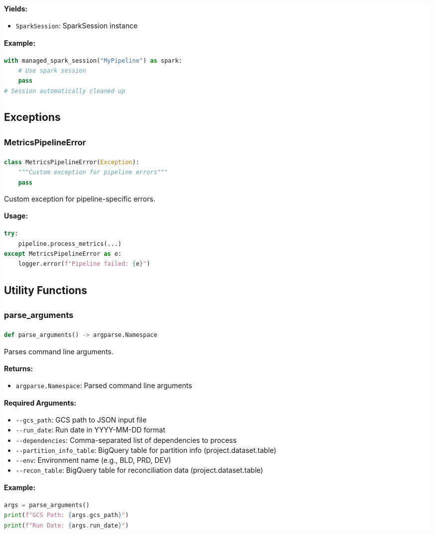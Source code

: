 **Yields:**
- `SparkSession`: SparkSession instance

**Example:**
```python
with managed_spark_session("MyPipeline") as spark:
    # Use spark session
    pass
# Session automatically cleaned up
```

## Exceptions

### MetricsPipelineError
```python
class MetricsPipelineError(Exception):
    """Custom exception for pipeline errors"""
    pass
```
Custom exception for pipeline-specific errors.

**Usage:**
```python
try:
    pipeline.process_metrics(...)
except MetricsPipelineError as e:
    logger.error(f"Pipeline failed: {e}")
```

## Utility Functions

### parse_arguments
```python
def parse_arguments() -> argparse.Namespace
```
Parses command line arguments.

**Returns:**
- `argparse.Namespace`: Parsed command line arguments

**Required Arguments:**
- `--gcs_path`: GCS path to JSON input file
- `--run_date`: Run date in YYYY-MM-DD format
- `--dependencies`: Comma-separated list of dependencies to process
- `--partition_info_table`: BigQuery table for partition info (project.dataset.table)
- `--env`: Environment name (e.g., BLD, PRD, DEV)
- `--recon_table`: BigQuery table for reconciliation data (project.dataset.table)

**Example:**
```python
args = parse_arguments()
print(f"GCS Path: {args.gcs_path}")
print(f"Run Date: {args.run_date}")
```
